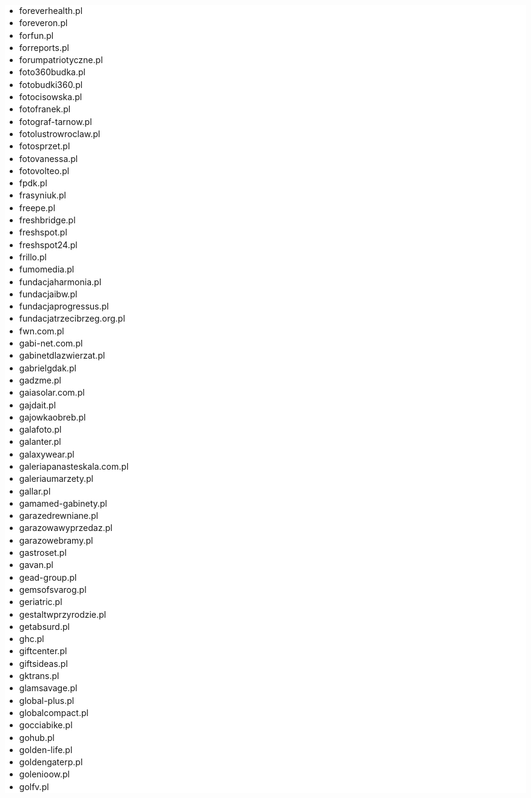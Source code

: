 - foreverhealth.pl
- foreveron.pl
- forfun.pl
- forreports.pl
- forumpatriotyczne.pl
- foto360budka.pl
- fotobudki360.pl
- fotocisowska.pl
- fotofranek.pl
- fotograf-tarnow.pl
- fotolustrowroclaw.pl
- fotosprzet.pl
- fotovanessa.pl
- fotovolteo.pl
- fpdk.pl
- frasyniuk.pl
- freepe.pl
- freshbridge.pl
- freshspot.pl
- freshspot24.pl
- frillo.pl
- fumomedia.pl
- fundacjaharmonia.pl
- fundacjaibw.pl
- fundacjaprogressus.pl
- fundacjatrzecibrzeg.org.pl
- fwn.com.pl
- gabi-net.com.pl
- gabinetdlazwierzat.pl
- gabrielgdak.pl
- gadzme.pl
- gaiasolar.com.pl
- gajdait.pl
- gajowkaobreb.pl
- galafoto.pl
- galanter.pl
- galaxywear.pl
- galeriapanasteskala.com.pl
- galeriaumarzety.pl
- gallar.pl
- gamamed-gabinety.pl
- garazedrewniane.pl
- garazowawyprzedaz.pl
- garazowebramy.pl
- gastroset.pl
- gavan.pl
- gead-group.pl
- gemsofsvarog.pl
- geriatric.pl
- gestaltwprzyrodzie.pl
- getabsurd.pl
- ghc.pl
- giftcenter.pl
- giftsideas.pl
- gktrans.pl
- glamsavage.pl
- global-plus.pl
- globalcompact.pl
- gocciabike.pl
- gohub.pl
- golden-life.pl
- goldengaterp.pl
- golenioow.pl
- golfv.pl